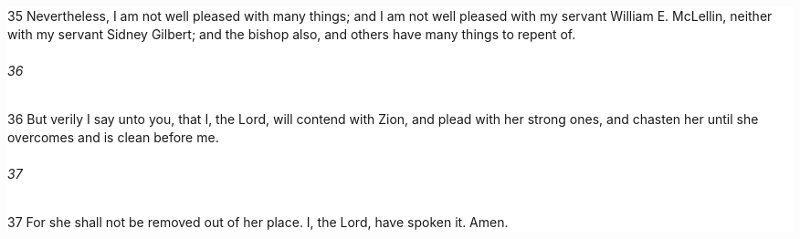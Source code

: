 35 Nevertheless, I am not well pleased with many things; and I am not well pleased with my servant William E. McLellin, neither with my servant Sidney Gilbert; and the bishop also, and others have many things to repent of.
###### 36
36 But verily I say unto you, that I, the Lord, will contend with Zion, and plead with her strong ones, and chasten her until she overcomes and is clean before me.
###### 37
37 For she shall not be removed out of her place. I, the Lord, have spoken it. Amen.




